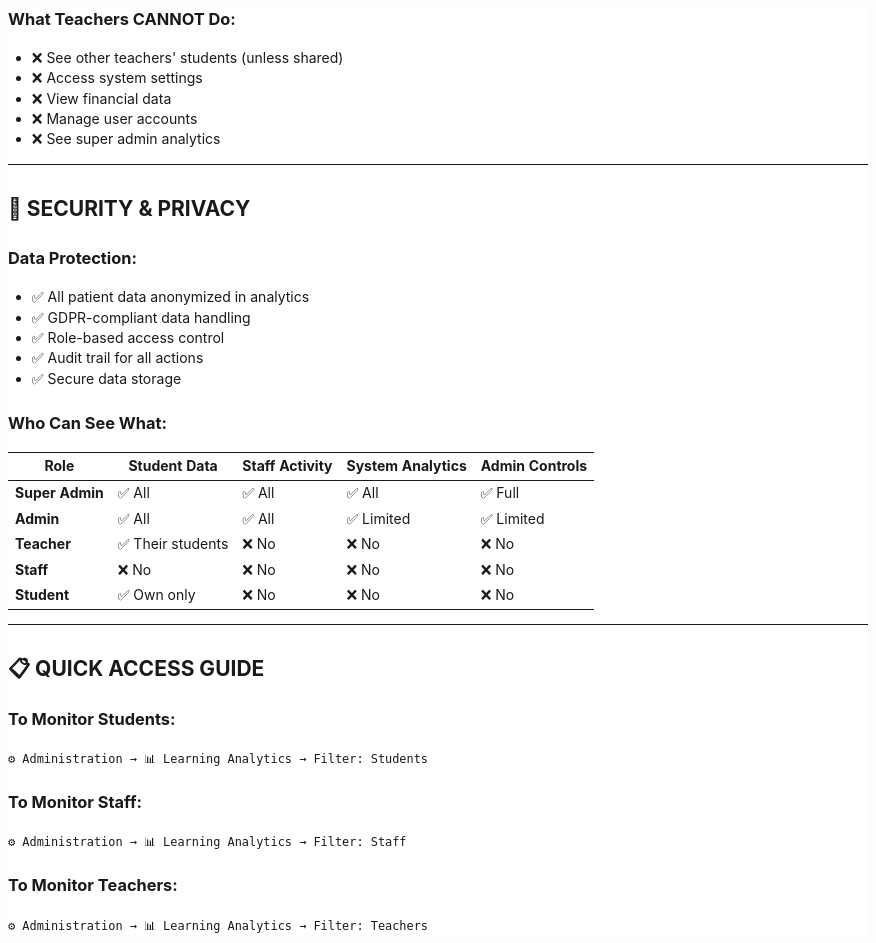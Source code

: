 ### **What Teachers CANNOT Do:**
- ❌ See other teachers' students (unless shared)
- ❌ Access system settings
- ❌ View financial data
- ❌ Manage user accounts
- ❌ See super admin analytics

---

## 🔐 **SECURITY & PRIVACY**

### **Data Protection:**
- ✅ All patient data anonymized in analytics
- ✅ GDPR-compliant data handling
- ✅ Role-based access control
- ✅ Audit trail for all actions
- ✅ Secure data storage

### **Who Can See What:**

| Role | Student Data | Staff Activity | System Analytics | Admin Controls |
|------|-------------|----------------|------------------|----------------|
| **Super Admin** | ✅ All | ✅ All | ✅ All | ✅ Full |
| **Admin** | ✅ All | ✅ All | ✅ Limited | ✅ Limited |
| **Teacher** | ✅ Their students | ❌ No | ❌ No | ❌ No |
| **Staff** | ❌ No | ❌ No | ❌ No | ❌ No |
| **Student** | ✅ Own only | ❌ No | ❌ No | ❌ No |

---

## 📋 **QUICK ACCESS GUIDE**

### **To Monitor Students:**
```
⚙️ Administration → 📊 Learning Analytics → Filter: Students
```

### **To Monitor Staff:**
```
⚙️ Administration → 📊 Learning Analytics → Filter: Staff
```

### **To Monitor Teachers:**
```
⚙️ Administration → 📊 Learning Analytics → Filter: Teachers
```
